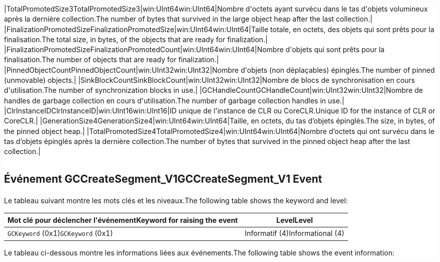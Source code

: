 |<span data-ttu-id="9eed0-286">TotalPromotedSize3</span><span class="sxs-lookup"><span data-stu-id="9eed0-286">TotalPromotedSize3</span></span>|<span data-ttu-id="9eed0-287">win:UInt64</span><span class="sxs-lookup"><span data-stu-id="9eed0-287">win:UInt64</span></span>|<span data-ttu-id="9eed0-288">Nombre d'octets ayant survécu dans le tas d'objets volumineux après la dernière collection.</span><span class="sxs-lookup"><span data-stu-id="9eed0-288">The number of bytes that survived in the large object heap after the last collection.</span></span>|
|<span data-ttu-id="9eed0-289">FinalizationPromotedSize</span><span class="sxs-lookup"><span data-stu-id="9eed0-289">FinalizationPromotedSize</span></span>|<span data-ttu-id="9eed0-290">win:UInt64</span><span class="sxs-lookup"><span data-stu-id="9eed0-290">win:UInt64</span></span>|<span data-ttu-id="9eed0-291">Taille totale, en octets, des objets qui sont prêts pour la finalisation.</span><span class="sxs-lookup"><span data-stu-id="9eed0-291">The total size, in bytes, of the objects that are ready for finalization.</span></span>|
|<span data-ttu-id="9eed0-292">FinalizationPromotedSize</span><span class="sxs-lookup"><span data-stu-id="9eed0-292">FinalizationPromotedCount</span></span>|<span data-ttu-id="9eed0-293">win:UInt64</span><span class="sxs-lookup"><span data-stu-id="9eed0-293">win:UInt64</span></span>|<span data-ttu-id="9eed0-294">Nombre d'objets qui sont prêts pour la finalisation.</span><span class="sxs-lookup"><span data-stu-id="9eed0-294">The number of objects that are ready for finalization.</span></span>|
|<span data-ttu-id="9eed0-295">PinnedObjectCount</span><span class="sxs-lookup"><span data-stu-id="9eed0-295">PinnedObjectCount</span></span>|<span data-ttu-id="9eed0-296">win:UInt32</span><span class="sxs-lookup"><span data-stu-id="9eed0-296">win:UInt32</span></span>|<span data-ttu-id="9eed0-297">Nombre d'objets (non déplaçables) épinglés.</span><span class="sxs-lookup"><span data-stu-id="9eed0-297">The number of pinned (unmovable) objects.</span></span>|
|<span data-ttu-id="9eed0-298">SinkBlockCount</span><span class="sxs-lookup"><span data-stu-id="9eed0-298">SinkBlockCount</span></span>|<span data-ttu-id="9eed0-299">win:UInt32</span><span class="sxs-lookup"><span data-stu-id="9eed0-299">win:UInt32</span></span>|<span data-ttu-id="9eed0-300">Nombre de blocs de synchronisation en cours d'utilisation.</span><span class="sxs-lookup"><span data-stu-id="9eed0-300">The number of synchronization blocks in use.</span></span>|
|<span data-ttu-id="9eed0-301">GCHandleCount</span><span class="sxs-lookup"><span data-stu-id="9eed0-301">GCHandleCount</span></span>|<span data-ttu-id="9eed0-302">win:UInt32</span><span class="sxs-lookup"><span data-stu-id="9eed0-302">win:UInt32</span></span>|<span data-ttu-id="9eed0-303">Nombre de handles de garbage collection en cours d'utilisation.</span><span class="sxs-lookup"><span data-stu-id="9eed0-303">The number of garbage collection handles in use.</span></span>|
|<span data-ttu-id="9eed0-304">ClrInstanceID</span><span class="sxs-lookup"><span data-stu-id="9eed0-304">ClrInstanceID</span></span>|<span data-ttu-id="9eed0-305">win:UInt16</span><span class="sxs-lookup"><span data-stu-id="9eed0-305">win:UInt16</span></span>|<span data-ttu-id="9eed0-306">ID unique de l'instance de CLR ou CoreCLR.</span><span class="sxs-lookup"><span data-stu-id="9eed0-306">Unique ID for the instance of CLR or CoreCLR.</span></span>|
|<span data-ttu-id="9eed0-307">GenerationSize4</span><span class="sxs-lookup"><span data-stu-id="9eed0-307">GenerationSize4</span></span>|<span data-ttu-id="9eed0-308">win:UInt64</span><span class="sxs-lookup"><span data-stu-id="9eed0-308">win:UInt64</span></span>|<span data-ttu-id="9eed0-309">Taille, en octets, du tas d’objets épinglés.</span><span class="sxs-lookup"><span data-stu-id="9eed0-309">The size, in bytes, of the pinned object heap.</span></span>|
|<span data-ttu-id="9eed0-310">TotalPromotedSize4</span><span class="sxs-lookup"><span data-stu-id="9eed0-310">TotalPromotedSize4</span></span>|<span data-ttu-id="9eed0-311">win:UInt64</span><span class="sxs-lookup"><span data-stu-id="9eed0-311">win:UInt64</span></span>|<span data-ttu-id="9eed0-312">Nombre d’octets qui ont survécu dans le tas d’objets épinglés après la dernière collection.</span><span class="sxs-lookup"><span data-stu-id="9eed0-312">The number of bytes that survived in the pinned object heap after the last collection.</span></span>|
  
## <a name="gccreatesegment_v1-event"></a><span data-ttu-id="9eed0-313">Événement GCCreateSegment_V1</span><span class="sxs-lookup"><span data-stu-id="9eed0-313">GCCreateSegment_V1 Event</span></span>

<span data-ttu-id="9eed0-314">Le tableau suivant montre les mots clés et les niveaux.</span><span class="sxs-lookup"><span data-stu-id="9eed0-314">The following table shows the keyword and level:</span></span>

|<span data-ttu-id="9eed0-315">Mot clé pour déclencher l'événement</span><span class="sxs-lookup"><span data-stu-id="9eed0-315">Keyword for raising the event</span></span>|<span data-ttu-id="9eed0-316">Level</span><span class="sxs-lookup"><span data-stu-id="9eed0-316">Level</span></span>|
|-----------------------------------|-----------|
|<span data-ttu-id="9eed0-317">`GCKeyword` (0x1)</span><span class="sxs-lookup"><span data-stu-id="9eed0-317">`GCKeyword` (0x1)</span></span>|<span data-ttu-id="9eed0-318">Informatif (4)</span><span class="sxs-lookup"><span data-stu-id="9eed0-318">Informational (4)</span></span>|

<span data-ttu-id="9eed0-319">Le tableau ci-dessous montre les informations liées aux événements.</span><span class="sxs-lookup"><span data-stu-id="9eed0-319">The following table shows the event information:</span></span>
